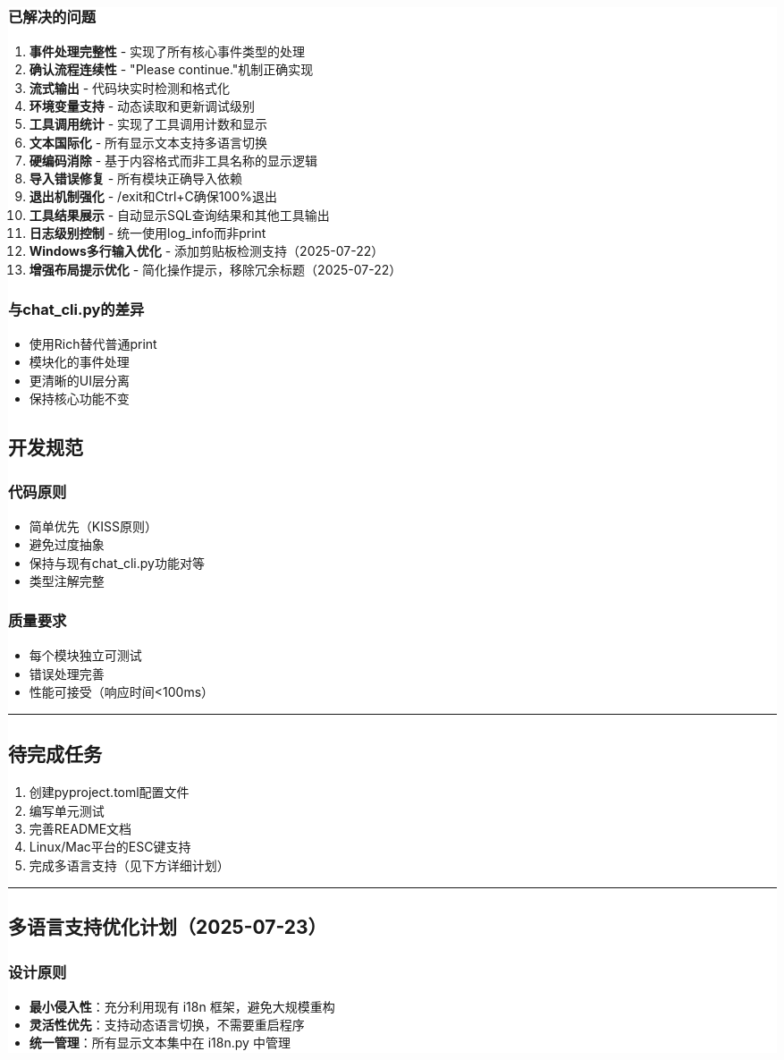 ### 已解决的问题
1. **事件处理完整性** - 实现了所有核心事件类型的处理
2. **确认流程连续性** - "Please continue."机制正确实现
3. **流式输出** - 代码块实时检测和格式化
4. **环境变量支持** - 动态读取和更新调试级别
5. **工具调用统计** - 实现了工具调用计数和显示
6. **文本国际化** - 所有显示文本支持多语言切换
7. **硬编码消除** - 基于内容格式而非工具名称的显示逻辑
8. **导入错误修复** - 所有模块正确导入依赖
9. **退出机制强化** - /exit和Ctrl+C确保100%退出
10. **工具结果展示** - 自动显示SQL查询结果和其他工具输出
11. **日志级别控制** - 统一使用log_info而非print
12. **Windows多行输入优化** - 添加剪贴板检测支持（2025-07-22）
13. **增强布局提示优化** - 简化操作提示，移除冗余标题（2025-07-22）

### 与chat_cli.py的差异
- 使用Rich替代普通print
- 模块化的事件处理
- 更清晰的UI层分离
- 保持核心功能不变

## 开发规范

### 代码原则
- 简单优先（KISS原则）
- 避免过度抽象
- 保持与现有chat_cli.py功能对等
- 类型注解完整

### 质量要求
- 每个模块独立可测试
- 错误处理完善
- 性能可接受（响应时间<100ms）

---

## 待完成任务

1. 创建pyproject.toml配置文件
2. 编写单元测试
3. 完善README文档
4. Linux/Mac平台的ESC键支持
5. 完成多语言支持（见下方详细计划）

---

## 多语言支持优化计划（2025-07-23）

### 设计原则
- **最小侵入性**：充分利用现有 i18n 框架，避免大规模重构
- **灵活性优先**：支持动态语言切换，不需要重启程序
- **统一管理**：所有显示文本集中在 i18n.py 中管理
